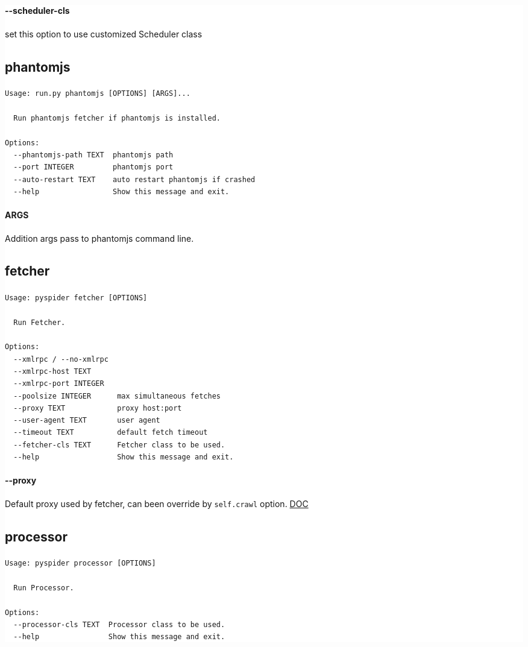 #### --scheduler-cls

set this option to use customized Scheduler class

phantomjs
---------

```
Usage: run.py phantomjs [OPTIONS] [ARGS]...

  Run phantomjs fetcher if phantomjs is installed.

Options:
  --phantomjs-path TEXT  phantomjs path
  --port INTEGER         phantomjs port
  --auto-restart TEXT    auto restart phantomjs if crashed
  --help                 Show this message and exit.
```

#### ARGS

Addition args pass to phantomjs command line.

fetcher
-------

```
Usage: pyspider fetcher [OPTIONS]

  Run Fetcher.

Options:
  --xmlrpc / --no-xmlrpc
  --xmlrpc-host TEXT
  --xmlrpc-port INTEGER
  --poolsize INTEGER      max simultaneous fetches
  --proxy TEXT            proxy host:port
  --user-agent TEXT       user agent
  --timeout TEXT          default fetch timeout
  --fetcher-cls TEXT      Fetcher class to be used.
  --help                  Show this message and exit.
```

#### --proxy

Default proxy used by fetcher, can been override by `self.crawl` option. [DOC](apis/self.crawl/#fetch)


processor
---------

```
Usage: pyspider processor [OPTIONS]

  Run Processor.

Options:
  --processor-cls TEXT  Processor class to be used.
  --help                Show this message and exit.
```

